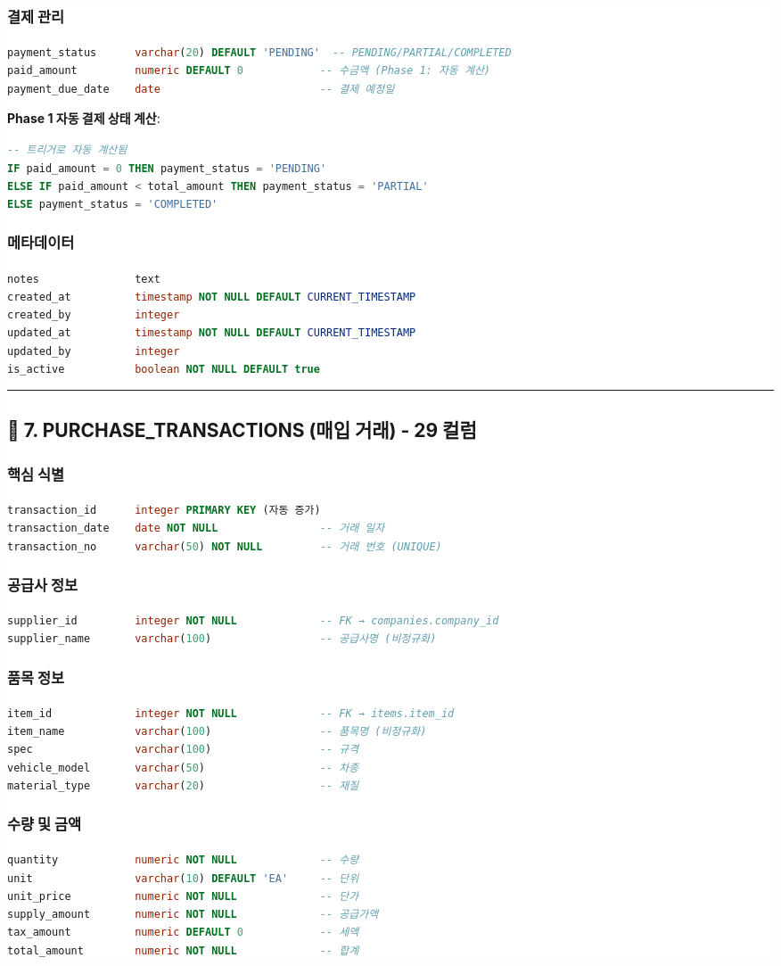 ### 결제 관리
```sql
payment_status      varchar(20) DEFAULT 'PENDING'  -- PENDING/PARTIAL/COMPLETED
paid_amount         numeric DEFAULT 0            -- 수금액 (Phase 1: 자동 계산)
payment_due_date    date                         -- 결제 예정일
```

**Phase 1 자동 결제 상태 계산**:
```sql
-- 트리거로 자동 계산됨
IF paid_amount = 0 THEN payment_status = 'PENDING'
ELSE IF paid_amount < total_amount THEN payment_status = 'PARTIAL'
ELSE payment_status = 'COMPLETED'
```

### 메타데이터
```sql
notes               text
created_at          timestamp NOT NULL DEFAULT CURRENT_TIMESTAMP
created_by          integer
updated_at          timestamp NOT NULL DEFAULT CURRENT_TIMESTAMP
updated_by          integer
is_active           boolean NOT NULL DEFAULT true
```

---

## 🛒 7. PURCHASE_TRANSACTIONS (매입 거래) - 29 컬럼

### 핵심 식별
```sql
transaction_id      integer PRIMARY KEY (자동 증가)
transaction_date    date NOT NULL                -- 거래 일자
transaction_no      varchar(50) NOT NULL         -- 거래 번호 (UNIQUE)
```

### 공급사 정보
```sql
supplier_id         integer NOT NULL             -- FK → companies.company_id
supplier_name       varchar(100)                 -- 공급사명 (비정규화)
```

### 품목 정보
```sql
item_id             integer NOT NULL             -- FK → items.item_id
item_name           varchar(100)                 -- 품목명 (비정규화)
spec                varchar(100)                 -- 규격
vehicle_model       varchar(50)                  -- 차종
material_type       varchar(20)                  -- 재질
```

### 수량 및 금액
```sql
quantity            numeric NOT NULL             -- 수량
unit                varchar(10) DEFAULT 'EA'     -- 단위
unit_price          numeric NOT NULL             -- 단가
supply_amount       numeric NOT NULL             -- 공급가액
tax_amount          numeric DEFAULT 0            -- 세액
total_amount        numeric NOT NULL             -- 합계
```
